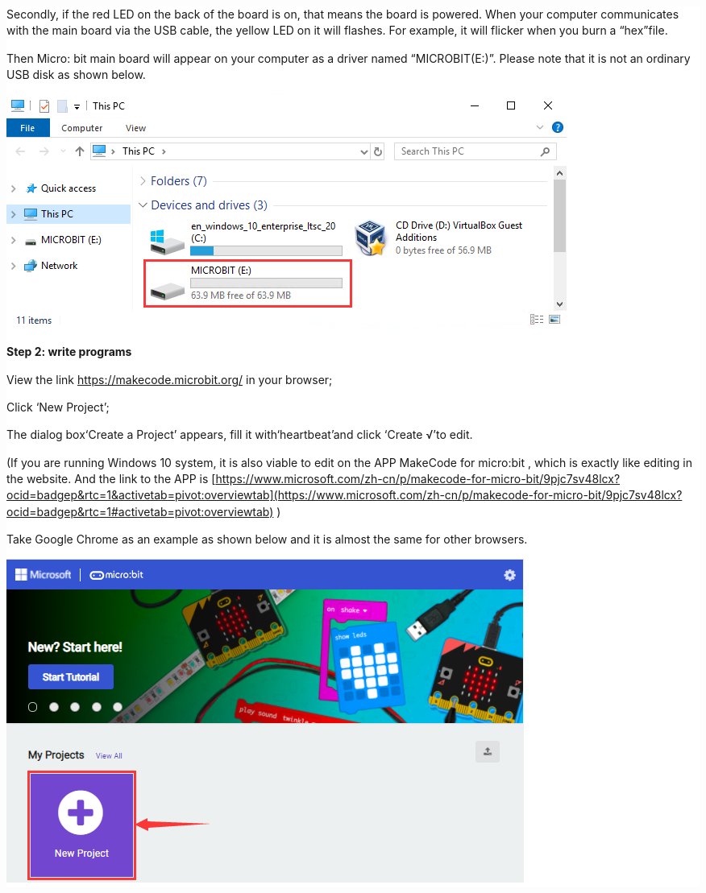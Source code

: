 Secondly, if the red LED on the back of the board is on, that means the board is
powered. When your computer communicates with the main board via the USB cable,
the yellow LED on it will flashes. For example, it will flicker when you burn a
“hex”file.

Then Micro: bit main board will appear on your computer as a driver named
“MICROBIT(E:)”. Please note that it is not an ordinary USB disk as shown below.

![](media/image/a2b53f93f4c24b81fc5cdb5986fd100d.png)

**Step 2: write programs**

View the link <https://makecode.microbit.org/> in your browser;

Click ‘New Project’;

The dialog box‘Create a Project’ appears, fill it with‘heartbeat’and click
‘Create √’to edit.

(If you are running Windows 10 system, it is also viable to edit on the APP
MakeCode for micro:bit , which is exactly like editing in the website. And the
link to the APP is
[https://www.microsoft.com/zh-cn/p/makecode-for-micro-bit/9pjc7sv48lcx?ocid=badgep&rtc=1&activetab=pivot:overviewtab](https://www.microsoft.com/zh-cn/p/makecode-for-micro-bit/9pjc7sv48lcx?ocid=badgep&rtc=1#activetab=pivot:overviewtab)
)

Take Google Chrome as an example as shown below and it is almost the same for
other browsers.

![](media/image/fd741a4a932cf25b5165c8135b512848.png)
